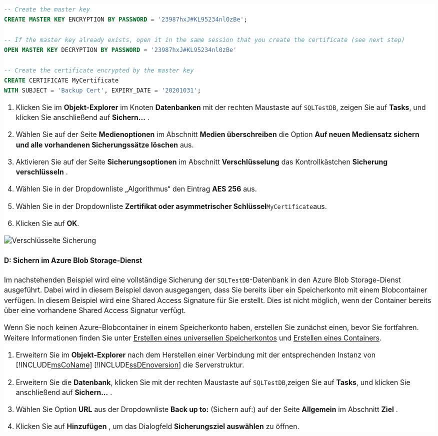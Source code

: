    ```sql
   -- Create the master key
   CREATE MASTER KEY ENCRYPTION BY PASSWORD = '23987hxJ#KL95234nl0zBe';  

   -- If the master key already exists, open it in the same session that you create the certificate (see next step)
   OPEN MASTER KEY DECRYPTION BY PASSWORD = '23987hxJ#KL95234nl0zBe'

   -- Create the certificate encrypted by the master key
   CREATE CERTIFICATE MyCertificate
   WITH SUBJECT = 'Backup Cert', EXPIRY_DATE = '20201031';  
   ```

1. Klicken Sie im **Objekt-Explorer** im Knoten **Datenbanken** mit der rechten Maustaste auf `SQLTestDB`, zeigen Sie auf **Tasks**, und klicken Sie anschließend auf **Sichern...** .

1. Wählen Sie auf der Seite **Medienoptionen** im Abschnitt **Medien überschreiben** die Option **Auf neuen Mediensatz sichern und alle vorhandenen Sicherungssätze löschen** aus.

1. Aktivieren Sie auf der Seite **Sicherungsoptionen** im Abschnitt **Verschlüsselung** das Kontrollkästchen **Sicherung verschlüsseln** .

1. Wählen Sie in der Dropdownliste „Algorithmus“ den Eintrag **AES 256** aus.

1. Wählen Sie in der Dropdownliste **Zertifikat oder asymmetrischer Schlüssel**`MyCertificate`aus.

1. Klicken Sie auf **OK**.

![Verschlüsselte Sicherung](media/create-a-full-database-backup-sql-server/encrypted-backup.png)

#### <a name="d-back-up-to-the-azure-blob-storage-service"></a>D: Sichern im Azure Blob Storage-Dienst

Im nachstehenden Beispiel wird eine vollständige Sicherung der `SQLTestDB`-Datenbank in den Azure Blob Storage-Dienst ausgeführt. Dabei wird in diesem Beispiel davon ausgegangen, dass Sie bereits über ein Speicherkonto mit einem Blobcontainer verfügen. In diesem Beispiel wird eine Shared Access Signature für Sie erstellt. Dies ist nicht möglich, wenn der Container bereits über eine vorhandene Shared Access Signatur verfügt.

Wenn Sie noch keinen Azure-Blobcontainer in einem Speicherkonto haben, erstellen Sie zunächst einen, bevor Sie fortfahren. Weitere Informationen finden Sie unter [Erstellen eines universellen Speicherkontos](https://docs.microsoft.com/azure/storage/common/storage-quickstart-create-account?tabs=azure-portal) und [Erstellen eines Containers](https://docs.microsoft.com/azure/storage/blobs/storage-quickstart-blobs-portal#create-a-container).

1. Erweitern Sie im **Objekt-Explorer** nach dem Herstellen einer Verbindung mit der entsprechenden Instanz von [!INCLUDE[msCoName](../../includes/msconame-md.md)] [!INCLUDE[ssDEnoversion](../../includes/ssdenoversion-md.md)] die Serverstruktur.

1. Erweitern Sie die **Datenbank**, klicken Sie mit der rechten Maustaste auf `SQLTestDB`,zeigen Sie auf **Tasks**, und klicken Sie anschließend auf **Sichern...** .

1. Wählen Sie Option **URL** aus der Dropdownliste **Back up to:** (Sichern auf:) auf der Seite **Allgemein** im Abschnitt **Ziel** .

1. Klicken Sie auf **Hinzufügen** , um das Dialogfeld **Sicherungsziel auswählen** zu öffnen.
